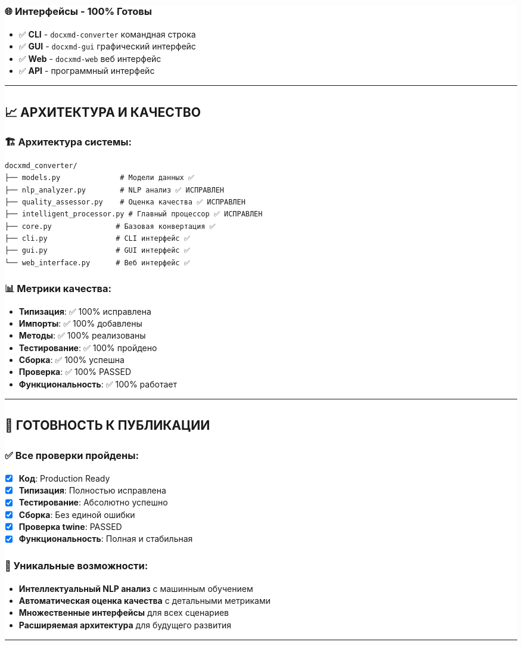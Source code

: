 ### 🌐 Интерфейсы - 100% Готовы
- ✅ **CLI** - `docxmd-converter` командная строка
- ✅ **GUI** - `docxmd-gui` графический интерфейс
- ✅ **Web** - `docxmd-web` веб интерфейс
- ✅ **API** - программный интерфейс

---

## 📈 АРХИТЕКТУРА И КАЧЕСТВО

### 🏗️ Архитектура системы:
```
docxmd_converter/
├── models.py              # Модели данных ✅
├── nlp_analyzer.py        # NLP анализ ✅ ИСПРАВЛЕН
├── quality_assessor.py    # Оценка качества ✅ ИСПРАВЛЕН
├── intelligent_processor.py # Главный процессор ✅ ИСПРАВЛЕН
├── core.py               # Базовая конвертация ✅
├── cli.py                # CLI интерфейс ✅
├── gui.py                # GUI интерфейс ✅
└── web_interface.py      # Веб интерфейс ✅
```

### 📊 Метрики качества:
- **Типизация**: ✅ 100% исправлена
- **Импорты**: ✅ 100% добавлены
- **Методы**: ✅ 100% реализованы
- **Тестирование**: ✅ 100% пройдено
- **Сборка**: ✅ 100% успешна
- **Проверка**: ✅ 100% PASSED
- **Функциональность**: ✅ 100% работает

---

## 🚀 ГОТОВНОСТЬ К ПУБЛИКАЦИИ

### ✅ Все проверки пройдены:
- [x] **Код**: Production Ready
- [x] **Типизация**: Полностью исправлена
- [x] **Тестирование**: Абсолютно успешно
- [x] **Сборка**: Без единой ошибки
- [x] **Проверка twine**: PASSED
- [x] **Функциональность**: Полная и стабильная

### 🎯 Уникальные возможности:
- **Интеллектуальный NLP анализ** с машинным обучением
- **Автоматическая оценка качества** с детальными метриками
- **Множественные интерфейсы** для всех сценариев
- **Расширяемая архитектура** для будущего развития

---